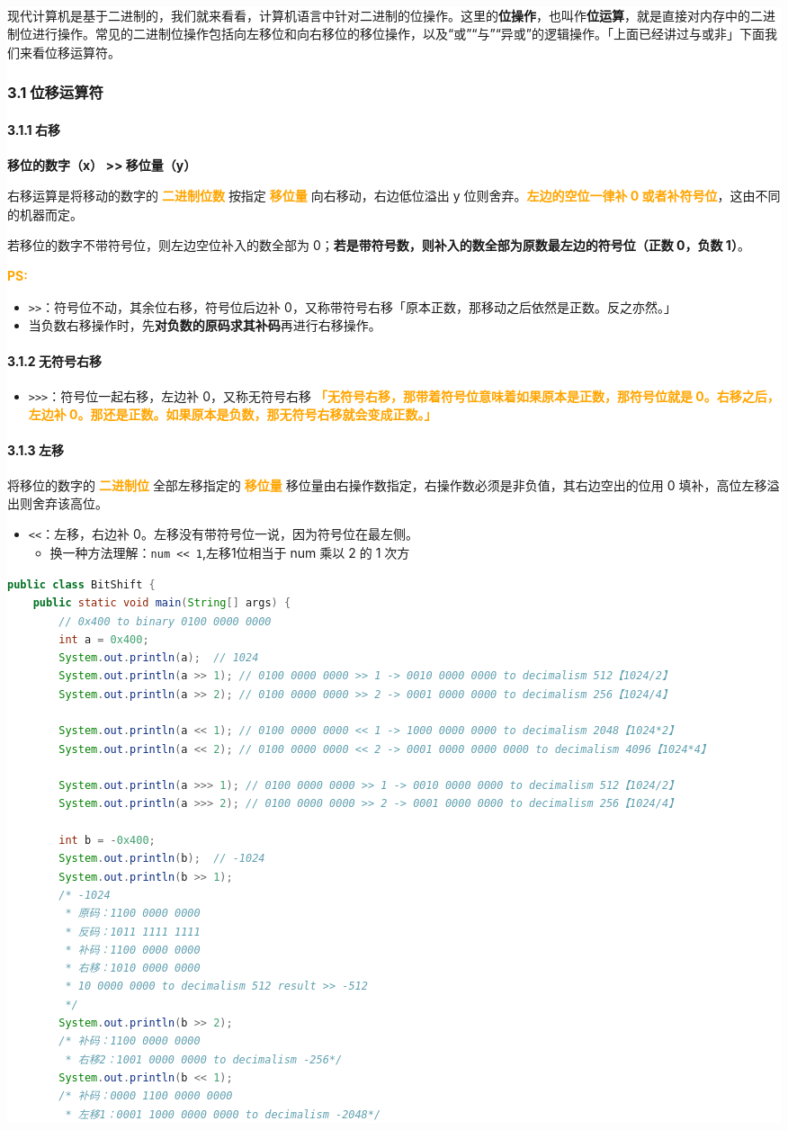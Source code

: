 现代计算机是基于二进制的，我们就来看看，计算机语言中针对二进制的位操作。这里的**位操作**，也叫作**位运算**，就是直接对内存中的二进制位进行操作。常见的二进制位操作包括向左移位和向右移位的移位操作，以及“或”“与”“异或”的逻辑操作。「上面已经讲过与或非」下面我们来看位移运算符。

### 3.1 位移运算符

#### 3.1.1 右移

**移位的数字（x） >> 移位量（y）**

右移运算是将移动的数字的 **<span style="color:orange">二进制位数</span>** 按指定 **<span style="color:orange">移位量</span>** 向右移动，右边低位溢出 y 位则舍弃。**<span style="color:orange">左边的空位一律补 0 或者补符号位</span>**，这由不同的机器而定。

若移位的数字不带符号位，则左边空位补入的数全部为 0；**若是带符号数，则补入的数全部为原数最左边的符号位（正数 0，负数 1）**。

**<span style="color:orange">PS:</span>**

- `>>`：符号位不动，其余位右移，符号位后边补 0，又称带符号右移「原本正数，那移动之后依然是正数。反之亦然。」
- 当负数右移操作时，先**对负数的原码求其补码**再进行右移操作。
#### 3.1.2 无符号右移

- `>>>`：符号位一起右移，左边补 0，又称无符号右移 **<span style="color:orange">「无符号右移，那带着符号位意味着如果原本是正数，那符号位就是 0。右移之后，左边补 0。那还是正数。如果原本是负数，那无符号右移就会变成正数。」</span>**

#### 3.1.3 左移

将移位的数字的 **<span style="color:orange">二进制位</span>** 全部左移指定的 **<span style="color:orange">移位量</span>** 移位量由右操作数指定，右操作数必须是非负值，其右边空出的位用 0 填补，高位左移溢出则舍弃该高位。

- `<<`：左移，右边补 0。左移没有带符号位一说，因为符号位在最左侧。
   - 换一种方法理解：`num << 1`,左移1位相当于 num 乘以 2 的 1 次方
```java
public class BitShift {
    public static void main(String[] args) {
        // 0x400 to binary 0100 0000 0000
        int a = 0x400;
        System.out.println(a);  // 1024
        System.out.println(a >> 1); // 0100 0000 0000 >> 1 -> 0010 0000 0000 to decimalism 512【1024/2】
        System.out.println(a >> 2); // 0100 0000 0000 >> 2 -> 0001 0000 0000 to decimalism 256【1024/4】

        System.out.println(a << 1); // 0100 0000 0000 << 1 -> 1000 0000 0000 to decimalism 2048【1024*2】
        System.out.println(a << 2); // 0100 0000 0000 << 2 -> 0001 0000 0000 0000 to decimalism 4096【1024*4】

        System.out.println(a >>> 1); // 0100 0000 0000 >> 1 -> 0010 0000 0000 to decimalism 512【1024/2】
        System.out.println(a >>> 2); // 0100 0000 0000 >> 2 -> 0001 0000 0000 to decimalism 256【1024/4】

        int b = -0x400;
        System.out.println(b);  // -1024
        System.out.println(b >> 1);
        /* -1024
         * 原码：1100 0000 0000
         * 反码：1011 1111 1111
         * 补码：1100 0000 0000
         * 右移：1010 0000 0000
         * 10 0000 0000 to decimalism 512 result >> -512
         */
        System.out.println(b >> 2);
        /* 补码：1100 0000 0000
         * 右移2：1001 0000 0000 to decimalism -256*/
        System.out.println(b << 1);
        /* 补码：0000 1100 0000 0000
         * 左移1：0001 1000 0000 0000 to decimalism -2048*/
```